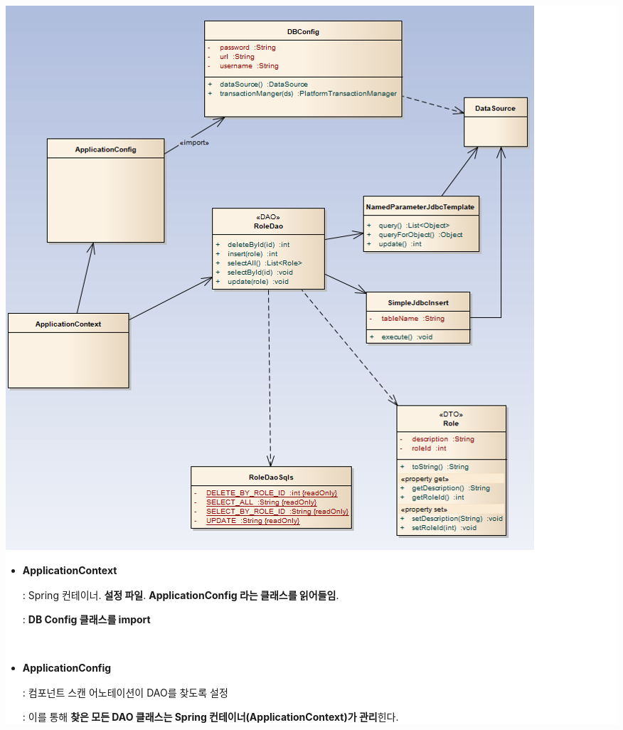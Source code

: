   ![](./images/38_2.png)

  - **ApplicationContext**

    : Spring 컨테이너. **설정 파일**. **ApplicationConfig 라는 클래스를 읽어들임**.

    : **DB Config 클래스를 import**

    <br>

  - **ApplicationConfig**

    : 컴포넌트 스캔 어노테이션이 DAO를 찾도록 설정

    : 이를 통해 **찾은 모든 DAO 클래스는 Spring 컨테이너(ApplicationContext)가 관리**힌다.
